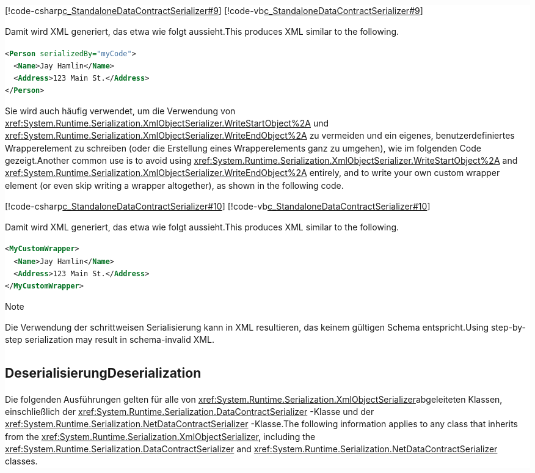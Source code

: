  [!code-csharp[c_StandaloneDataContractSerializer#9](../../../../samples/snippets/csharp/VS_Snippets_CFX/c_standalonedatacontractserializer/cs/source.cs#9)]
 [!code-vb[c_StandaloneDataContractSerializer#9](../../../../samples/snippets/visualbasic/VS_Snippets_CFX/c_standalonedatacontractserializer/vb/source.vb#9)]  
  
 <span data-ttu-id="4b736-216">Damit wird XML generiert, das etwa wie folgt aussieht.</span><span class="sxs-lookup"><span data-stu-id="4b736-216">This produces XML similar to the following.</span></span>  
  
```xml  
<Person serializedBy="myCode">  
  <Name>Jay Hamlin</Name>  
  <Address>123 Main St.</Address>  
</Person>  
```  
  
 <span data-ttu-id="4b736-217">Sie wird auch häufig verwendet, um die Verwendung von <xref:System.Runtime.Serialization.XmlObjectSerializer.WriteStartObject%2A> und <xref:System.Runtime.Serialization.XmlObjectSerializer.WriteEndObject%2A> zu vermeiden und ein eigenes, benutzerdefiniertes Wrapperelement zu schreiben (oder die Erstellung eines Wrapperelements ganz zu umgehen), wie im folgenden Code gezeigt.</span><span class="sxs-lookup"><span data-stu-id="4b736-217">Another common use is to avoid using <xref:System.Runtime.Serialization.XmlObjectSerializer.WriteStartObject%2A> and <xref:System.Runtime.Serialization.XmlObjectSerializer.WriteEndObject%2A> entirely, and to write your own custom wrapper element (or even skip writing a wrapper altogether), as shown in the following code.</span></span>  
  
 [!code-csharp[c_StandaloneDataContractSerializer#10](../../../../samples/snippets/csharp/VS_Snippets_CFX/c_standalonedatacontractserializer/cs/source.cs#10)]
 [!code-vb[c_StandaloneDataContractSerializer#10](../../../../samples/snippets/visualbasic/VS_Snippets_CFX/c_standalonedatacontractserializer/vb/source.vb#10)]  
  
 <span data-ttu-id="4b736-218">Damit wird XML generiert, das etwa wie folgt aussieht.</span><span class="sxs-lookup"><span data-stu-id="4b736-218">This produces XML similar to the following.</span></span>  
  
```xml  
<MyCustomWrapper>  
  <Name>Jay Hamlin</Name>  
  <Address>123 Main St.</Address>  
</MyCustomWrapper>  
```  
  
> [!NOTE]
>  <span data-ttu-id="4b736-219">Die Verwendung der schrittweisen Serialisierung kann in XML resultieren, das keinem gültigen Schema entspricht.</span><span class="sxs-lookup"><span data-stu-id="4b736-219">Using step-by-step serialization may result in schema-invalid XML.</span></span>  
  
## <a name="deserialization"></a><span data-ttu-id="4b736-220">Deserialisierung</span><span class="sxs-lookup"><span data-stu-id="4b736-220">Deserialization</span></span>  
 <span data-ttu-id="4b736-221">Die folgenden Ausführungen gelten für alle von <xref:System.Runtime.Serialization.XmlObjectSerializer>abgeleiteten Klassen, einschließlich der <xref:System.Runtime.Serialization.DataContractSerializer> -Klasse und der <xref:System.Runtime.Serialization.NetDataContractSerializer> -Klasse.</span><span class="sxs-lookup"><span data-stu-id="4b736-221">The following information applies to any class that inherits from the <xref:System.Runtime.Serialization.XmlObjectSerializer>, including the <xref:System.Runtime.Serialization.DataContractSerializer> and <xref:System.Runtime.Serialization.NetDataContractSerializer> classes.</span></span>  
  
